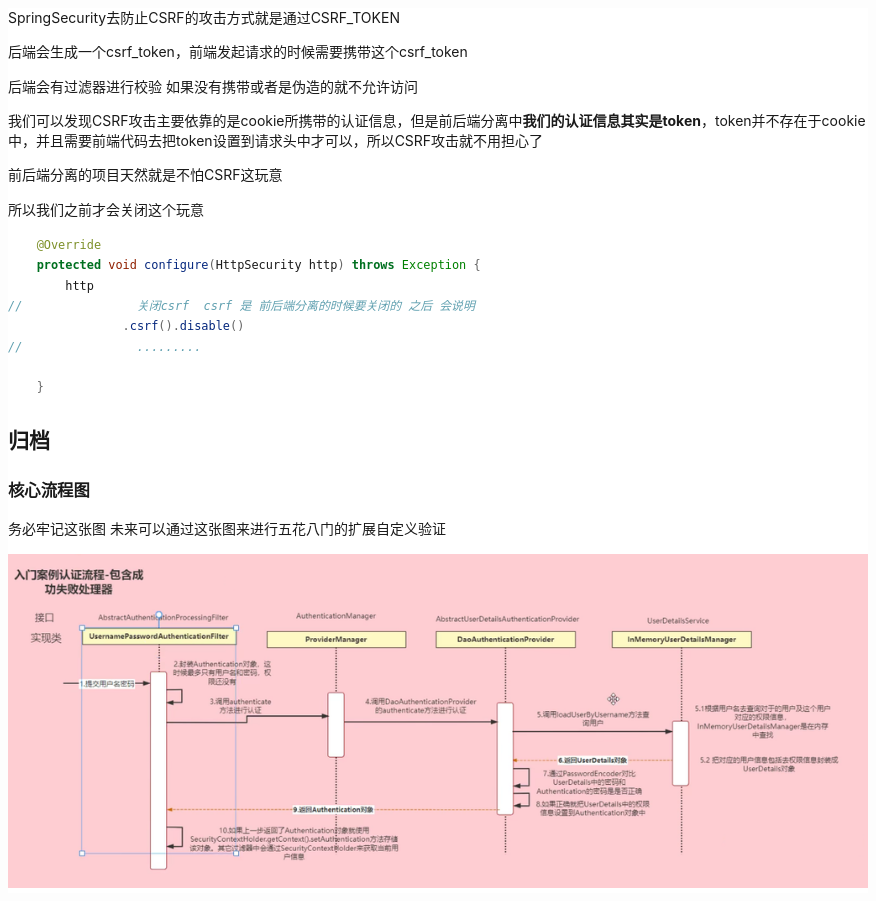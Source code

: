 SpringSecurity去防止CSRF的攻击方式就是通过CSRF_TOKEN

后端会生成一个csrf_token，前端发起请求的时候需要携带这个csrf_token

后端会有过滤器进行校验 如果没有携带或者是伪造的就不允许访问

我们可以发现CSRF攻击主要依靠的是cookie所携带的认证信息，但是前后端分离中**我们的认证信息其实是token**，token并不存在于cookie中，并且需要前端代码去把token设置到请求头中才可以，所以CSRF攻击就不用担心了

前后端分离的项目天然就是不怕CSRF这玩意

所以我们之前才会关闭这个玩意

```java
    @Override
    protected void configure(HttpSecurity http) throws Exception {
        http
//                关闭csrf  csrf 是 前后端分离的时候要关闭的 之后 会说明
                .csrf().disable()
//                .........

    }
```

## 归档

### 核心流程图

务必牢记这张图 未来可以通过这张图来进行五花八门的扩展自定义验证

![image-20211227214243138](/images/Java/SpringBoot/05-SpringSecurity/image-20211227214243138.png)
